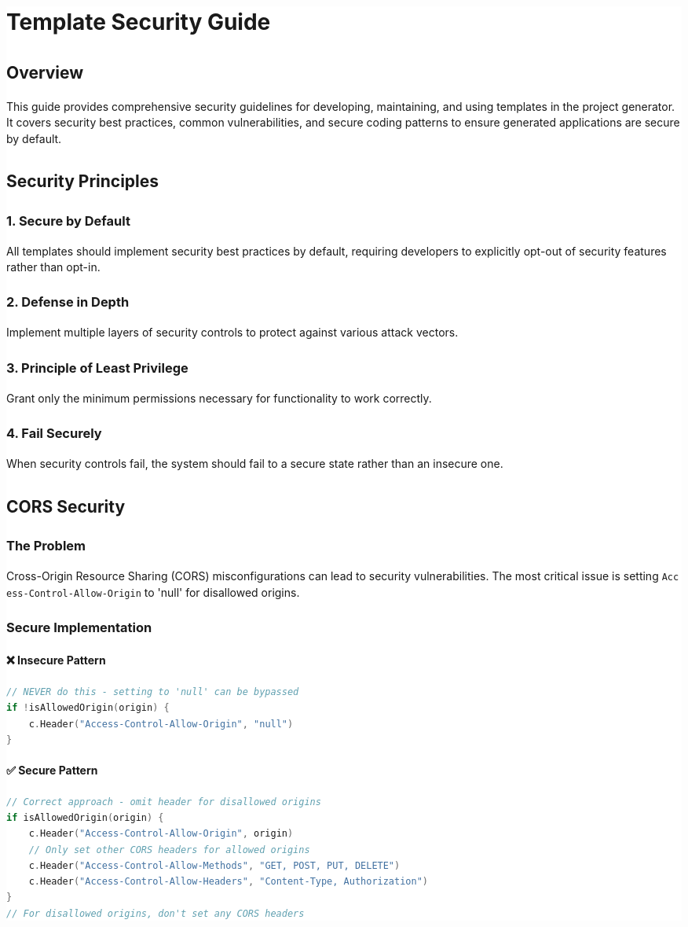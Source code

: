 # Template Security Guide

## Overview

This guide provides comprehensive security guidelines for developing, maintaining, and using templates in the project generator. It covers security best practices, common vulnerabilities, and secure coding patterns to ensure generated applications are secure by default.

## Security Principles

### 1. Secure by Default

All templates should implement security best practices by default, requiring developers to explicitly opt-out of security features rather than opt-in.

### 2. Defense in Depth

Implement multiple layers of security controls to protect against various attack vectors.

### 3. Principle of Least Privilege

Grant only the minimum permissions necessary for functionality to work correctly.

### 4. Fail Securely

When security controls fail, the system should fail to a secure state rather than an insecure one.

## CORS Security

### The Problem

Cross-Origin Resource Sharing (CORS) misconfigurations can lead to security vulnerabilities. The most critical issue is setting `Access-Control-Allow-Origin` to 'null' for disallowed origins.

### Secure Implementation

#### ❌ Insecure Pattern

```go
// NEVER do this - setting to 'null' can be bypassed
if !isAllowedOrigin(origin) {
    c.Header("Access-Control-Allow-Origin", "null")
}
```

#### ✅ Secure Pattern

```go
// Correct approach - omit header for disallowed origins
if isAllowedOrigin(origin) {
    c.Header("Access-Control-Allow-Origin", origin)
    // Only set other CORS headers for allowed origins
    c.Header("Access-Control-Allow-Methods", "GET, POST, PUT, DELETE")
    c.Header("Access-Control-Allow-Headers", "Content-Type, Authorization")
}
// For disallowed origins, don't set any CORS headers
```
